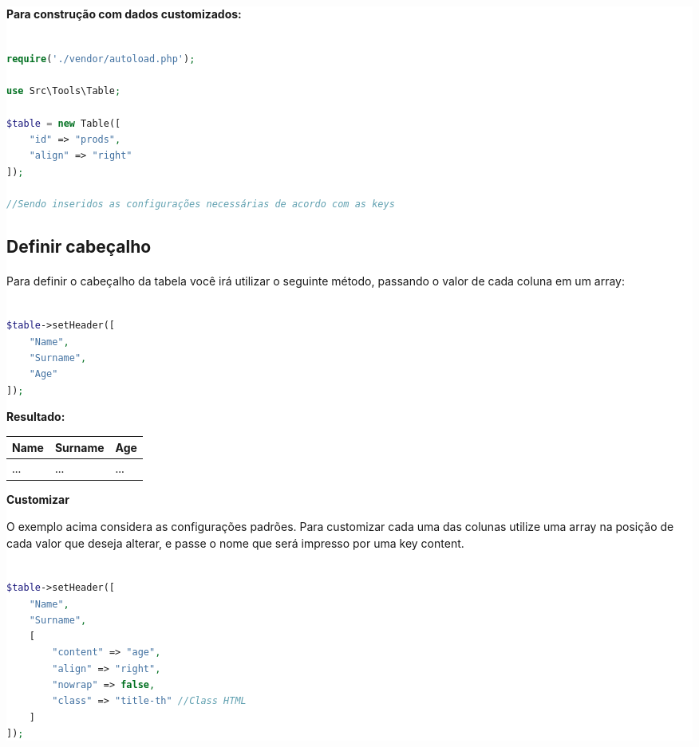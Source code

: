 <b>Para construção com dados customizados:</b>
```php

require('./vendor/autoload.php');

use Src\Tools\Table;

$table = new Table([
    "id" => "prods",
    "align" => "right"
]);

//Sendo inseridos as configurações necessárias de acordo com as keys

```

## Definir cabeçalho
<p>Para definir o cabeçalho da tabela você irá utilizar o seguinte método, passando o valor de cada coluna em um array: </p>

```php

$table->setHeader([
    "Name",
    "Surname",
    "Age"
]);

```

<b>Resultado:</b>

| Name | Surname | Age |
|------|---------|-----|
| ...  | ...     | ... |

<b>Customizar</b>
<p>O exemplo acima considera as configurações padrões. Para customizar cada uma das colunas utilize uma array na posição de cada valor que deseja alterar, e passe o nome que será impresso por uma key content. </p>

```php

$table->setHeader([
    "Name",
    "Surname",
    [
        "content" => "age",
        "align" => "right",
        "nowrap" => false,
        "class" => "title-th" //Class HTML 
    ]
]);

```
